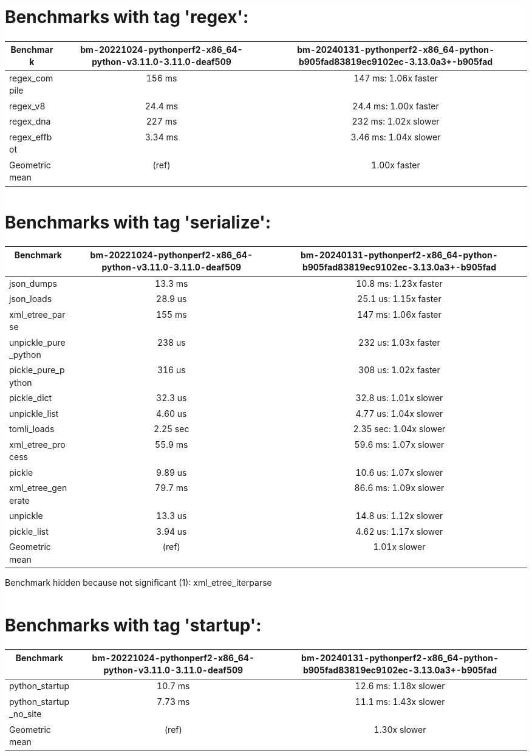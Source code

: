 Benchmarks with tag 'regex':
============================

| Benchmark      | bm-20221024-pythonperf2-x86_64-python-v3.11.0-3.11.0-deaf509 | bm-20240131-pythonperf2-x86_64-python-b905fad83819ec9102ec-3.13.0a3+-b905fad |
|----------------|:------------------------------------------------------------:|:----------------------------------------------------------------------------:|
| regex_compile  | 156 ms                                                       | 147 ms: 1.06x faster                                                         |
| regex_v8       | 24.4 ms                                                      | 24.4 ms: 1.00x faster                                                        |
| regex_dna      | 227 ms                                                       | 232 ms: 1.02x slower                                                         |
| regex_effbot   | 3.34 ms                                                      | 3.46 ms: 1.04x slower                                                        |
| Geometric mean | (ref)                                                        | 1.00x faster                                                                 |

Benchmarks with tag 'serialize':
================================

| Benchmark            | bm-20221024-pythonperf2-x86_64-python-v3.11.0-3.11.0-deaf509 | bm-20240131-pythonperf2-x86_64-python-b905fad83819ec9102ec-3.13.0a3+-b905fad |
|----------------------|:------------------------------------------------------------:|:----------------------------------------------------------------------------:|
| json_dumps           | 13.3 ms                                                      | 10.8 ms: 1.23x faster                                                        |
| json_loads           | 28.9 us                                                      | 25.1 us: 1.15x faster                                                        |
| xml_etree_parse      | 155 ms                                                       | 147 ms: 1.06x faster                                                         |
| unpickle_pure_python | 238 us                                                       | 232 us: 1.03x faster                                                         |
| pickle_pure_python   | 316 us                                                       | 308 us: 1.02x faster                                                         |
| pickle_dict          | 32.3 us                                                      | 32.8 us: 1.01x slower                                                        |
| unpickle_list        | 4.60 us                                                      | 4.77 us: 1.04x slower                                                        |
| tomli_loads          | 2.25 sec                                                     | 2.35 sec: 1.04x slower                                                       |
| xml_etree_process    | 55.9 ms                                                      | 59.6 ms: 1.07x slower                                                        |
| pickle               | 9.89 us                                                      | 10.6 us: 1.07x slower                                                        |
| xml_etree_generate   | 79.7 ms                                                      | 86.6 ms: 1.09x slower                                                        |
| unpickle             | 13.3 us                                                      | 14.8 us: 1.12x slower                                                        |
| pickle_list          | 3.94 us                                                      | 4.62 us: 1.17x slower                                                        |
| Geometric mean       | (ref)                                                        | 1.01x slower                                                                 |

Benchmark hidden because not significant (1): xml_etree_iterparse

Benchmarks with tag 'startup':
==============================

| Benchmark              | bm-20221024-pythonperf2-x86_64-python-v3.11.0-3.11.0-deaf509 | bm-20240131-pythonperf2-x86_64-python-b905fad83819ec9102ec-3.13.0a3+-b905fad |
|------------------------|:------------------------------------------------------------:|:----------------------------------------------------------------------------:|
| python_startup         | 10.7 ms                                                      | 12.6 ms: 1.18x slower                                                        |
| python_startup_no_site | 7.73 ms                                                      | 11.1 ms: 1.43x slower                                                        |
| Geometric mean         | (ref)                                                        | 1.30x slower                                                                 |
